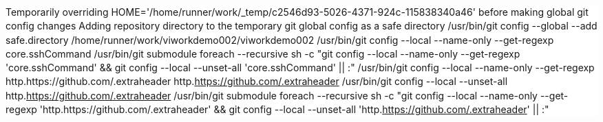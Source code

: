 Temporarily overriding HOME='/home/runner/work/_temp/c2546d93-5026-4371-924c-115838340a46' before making global git config changes
Adding repository directory to the temporary git global config as a safe directory
/usr/bin/git config --global --add safe.directory /home/runner/work/viworkdemo002/viworkdemo002
/usr/bin/git config --local --name-only --get-regexp core\.sshCommand
/usr/bin/git submodule foreach --recursive sh -c "git config --local --name-only --get-regexp 'core\.sshCommand' && git config --local --unset-all 'core.sshCommand' || :"
/usr/bin/git config --local --name-only --get-regexp http\.https\:\/\/github\.com\/\.extraheader
http.https://github.com/.extraheader
/usr/bin/git config --local --unset-all http.https://github.com/.extraheader
/usr/bin/git submodule foreach --recursive sh -c "git config --local --name-only --get-regexp 'http\.https\:\/\/github\.com\/\.extraheader' && git config --local --unset-all 'http.https://github.com/.extraheader' || :"
